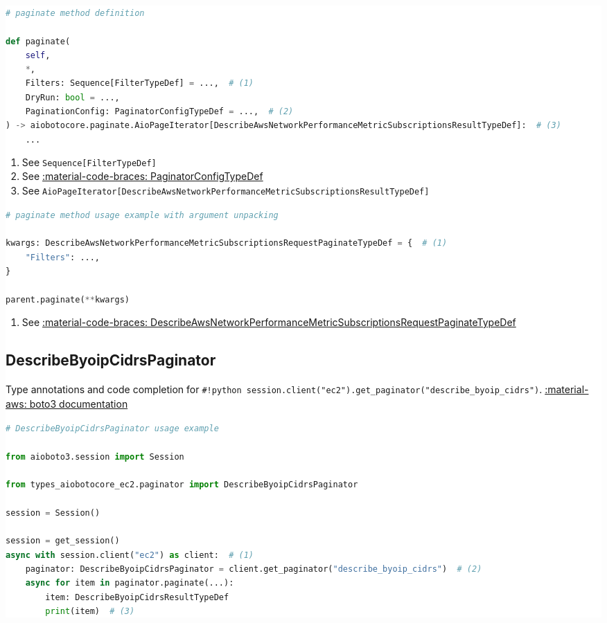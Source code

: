 ```python
# paginate method definition

def paginate(
    self,
    *,
    Filters: Sequence[FilterTypeDef] = ...,  # (1)
    DryRun: bool = ...,
    PaginationConfig: PaginatorConfigTypeDef = ...,  # (2)
) -> aiobotocore.paginate.AioPageIterator[DescribeAwsNetworkPerformanceMetricSubscriptionsResultTypeDef]:  # (3)
    ...
```

1. See `Sequence[FilterTypeDef]`
2. See [:material-code-braces: PaginatorConfigTypeDef](./type_defs.md#paginatorconfigtypedef)
3. See `AioPageIterator[DescribeAwsNetworkPerformanceMetricSubscriptionsResultTypeDef]`


```python
# paginate method usage example with argument unpacking

kwargs: DescribeAwsNetworkPerformanceMetricSubscriptionsRequestPaginateTypeDef = {  # (1)
    "Filters": ...,
}

parent.paginate(**kwargs)
```

1. See [:material-code-braces: DescribeAwsNetworkPerformanceMetricSubscriptionsRequestPaginateTypeDef](./type_defs.md#describeawsnetworkperformancemetricsubscriptionsrequestpaginatetypedef)
## DescribeByoipCidrsPaginator

Type annotations and code completion for `#!python session.client("ec2").get_paginator("describe_byoip_cidrs")`.
[:material-aws: boto3 documentation](https://boto3.amazonaws.com/v1/documentation/api/latest/reference/services/ec2/paginator/DescribeByoipCidrs.html#EC2.Paginator.DescribeByoipCidrs)

```python
# DescribeByoipCidrsPaginator usage example

from aioboto3.session import Session

from types_aiobotocore_ec2.paginator import DescribeByoipCidrsPaginator

session = Session()

session = get_session()
async with session.client("ec2") as client:  # (1)
    paginator: DescribeByoipCidrsPaginator = client.get_paginator("describe_byoip_cidrs")  # (2)
    async for item in paginator.paginate(...):
        item: DescribeByoipCidrsResultTypeDef
        print(item)  # (3)
```
